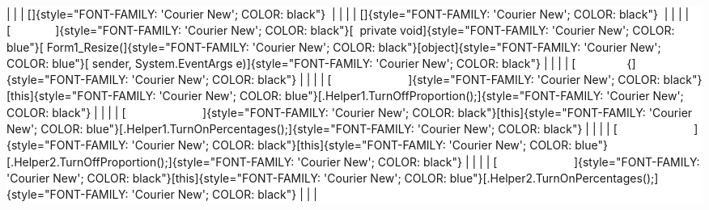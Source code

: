 |                                                                                                                                                                                                                                                                                                                                                    |
| []{style="FONT-FAMILY: 'Courier New'; COLOR: black"}                                                                                                                                                                                                                                                                                               |
|                                                                                                                                                                                                                                                                                                                                                    |
| []{style="FONT-FAMILY: 'Courier New'; COLOR: black"}                                                                                                                                                                                                                                                                                               |
|                                                                                                                                                                                                                                                                                                                                                    |
| [              ]{style="FONT-FAMILY: 'Courier New'; COLOR: black"}[  private void]{style="FONT-FAMILY: 'Courier New'; COLOR: blue"}[ Form1_Resize(]{style="FONT-FAMILY: 'Courier New'; COLOR: black"}[object]{style="FONT-FAMILY: 'Courier New'; COLOR: blue"}[ sender, System.EventArgs e)]{style="FONT-FAMILY: 'Courier New'; COLOR: black"}     |
|                                                                                                                                                                                                                                                                                                                                                    |
| [                {]{style="FONT-FAMILY: 'Courier New'; COLOR: black"}                                                                                                                                                                                                                                                                              |
|                                                                                                                                                                                                                                                                                                                                                    |
| [                        ]{style="FONT-FAMILY: 'Courier New'; COLOR: black"}[this]{style="FONT-FAMILY: 'Courier New'; COLOR: blue"}[.Helper1.TurnOffProportion();]{style="FONT-FAMILY: 'Courier New'; COLOR: black"}                                                                                                                               |
|                                                                                                                                                                                                                                                                                                                                                    |
| [                        ]{style="FONT-FAMILY: 'Courier New'; COLOR: black"}[this]{style="FONT-FAMILY: 'Courier New'; COLOR: blue"}[.Helper1.TurnOnPercentages();]{style="FONT-FAMILY: 'Courier New'; COLOR: black"}                                                                                                                               |
|                                                                                                                                                                                                                                                                                                                                                    |
| [                        ]{style="FONT-FAMILY: 'Courier New'; COLOR: black"}[this]{style="FONT-FAMILY: 'Courier New'; COLOR: blue"}[.Helper2.TurnOffProportion();]{style="FONT-FAMILY: 'Courier New'; COLOR: black"}                                                                                                                               |
|                                                                                                                                                                                                                                                                                                                                                    |
| [                        ]{style="FONT-FAMILY: 'Courier New'; COLOR: black"}[this]{style="FONT-FAMILY: 'Courier New'; COLOR: blue"}[.Helper2.TurnOnPercentages();]{style="FONT-FAMILY: 'Courier New'; COLOR: black"}                                                                                                                               |
|                                                                                                                                                                                                                                                                                                                                                    |